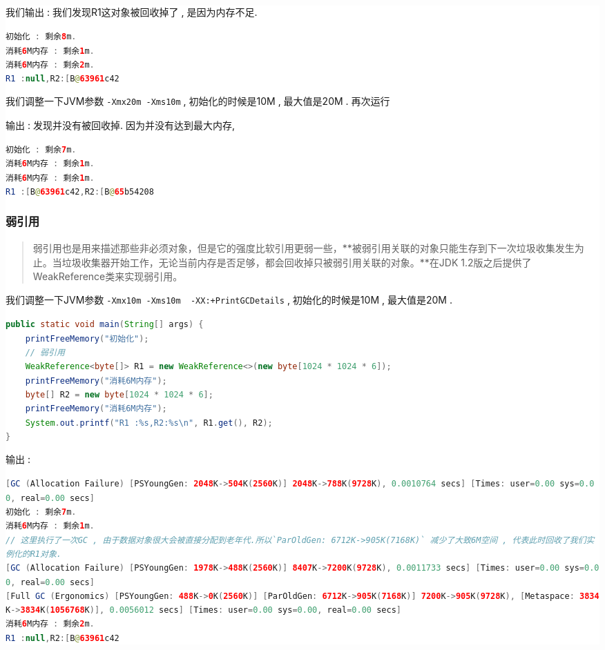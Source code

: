我们输出 :  我们发现R1这对象被回收掉了 , 是因为内存不足. 

```java
初始化 : 剩余8m.
消耗6M内存 : 剩余1m.
消耗6M内存 : 剩余2m.
R1 :null,R2:[B@63961c42
```

我们调整一下JVM参数 `-Xmx20m -Xms10m`  , 初始化的时候是10M , 最大值是20M . 再次运行

输出 :  发现并没有被回收掉.  因为并没有达到最大内存, 

```java
初始化 : 剩余7m.
消耗6M内存 : 剩余1m.
消耗6M内存 : 剩余1m.
R1 :[B@63961c42,R2:[B@65b54208
```

### 弱引用

> ​	弱引用也是用来描述那些非必须对象，但是它的强度比软引用更弱一些，**被弱引用关联的对象只能生存到下一次垃圾收集发生为止。当垃圾收集器开始工作，无论当前内存是否足够，都会回收掉只被弱引用关联的对象。**在JDK 1.2版之后提供了WeakReference类来实现弱引用。

我们调整一下JVM参数 `-Xmx10m -Xms10m  -XX:+PrintGCDetails`  , 初始化的时候是10M , 最大值是20M . 

```java
public static void main(String[] args) {
    printFreeMemory("初始化");
    // 弱引用
    WeakReference<byte[]> R1 = new WeakReference<>(new byte[1024 * 1024 * 6]);
    printFreeMemory("消耗6M内存");
    byte[] R2 = new byte[1024 * 1024 * 6];
    printFreeMemory("消耗6M内存");
    System.out.printf("R1 :%s,R2:%s\n", R1.get(), R2);
}
```

输出 : 

```java
[GC (Allocation Failure) [PSYoungGen: 2048K->504K(2560K)] 2048K->788K(9728K), 0.0010764 secs] [Times: user=0.00 sys=0.00, real=0.00 secs] 
初始化 : 剩余7m.
消耗6M内存 : 剩余1m.
// 这里执行了一次GC , 由于数据对象很大会被直接分配到老年代.所以`ParOldGen: 6712K->905K(7168K)` 减少了大致6M空间 , 代表此时回收了我们实例化的R1对象. 
[GC (Allocation Failure) [PSYoungGen: 1978K->488K(2560K)] 8407K->7200K(9728K), 0.0011733 secs] [Times: user=0.00 sys=0.00, real=0.00 secs] 
[Full GC (Ergonomics) [PSYoungGen: 488K->0K(2560K)] [ParOldGen: 6712K->905K(7168K)] 7200K->905K(9728K), [Metaspace: 3834K->3834K(1056768K)], 0.0056012 secs] [Times: user=0.00 sys=0.00, real=0.00 secs] 
消耗6M内存 : 剩余2m.
R1 :null,R2:[B@63961c42
```

